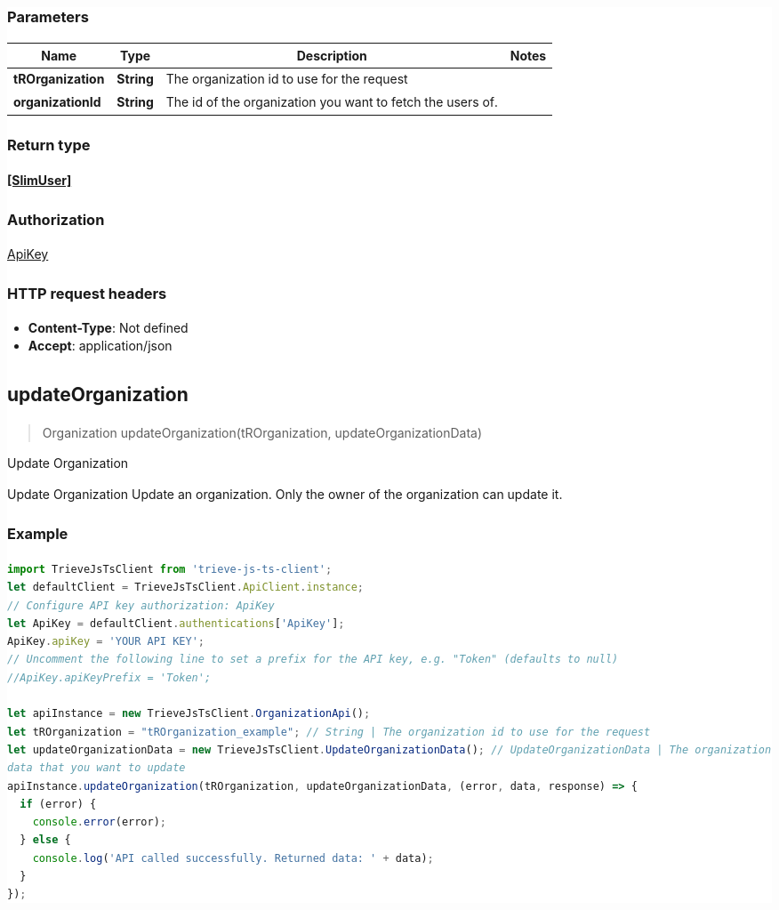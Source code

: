 ### Parameters


Name | Type | Description  | Notes
------------- | ------------- | ------------- | -------------
 **tROrganization** | **String**| The organization id to use for the request | 
 **organizationId** | **String**| The id of the organization you want to fetch the users of. | 

### Return type

[**[SlimUser]**](SlimUser.md)

### Authorization

[ApiKey](../README.md#ApiKey)

### HTTP request headers

- **Content-Type**: Not defined
- **Accept**: application/json


## updateOrganization

> Organization updateOrganization(tROrganization, updateOrganizationData)

Update Organization

Update Organization  Update an organization. Only the owner of the organization can update it.

### Example

```javascript
import TrieveJsTsClient from 'trieve-js-ts-client';
let defaultClient = TrieveJsTsClient.ApiClient.instance;
// Configure API key authorization: ApiKey
let ApiKey = defaultClient.authentications['ApiKey'];
ApiKey.apiKey = 'YOUR API KEY';
// Uncomment the following line to set a prefix for the API key, e.g. "Token" (defaults to null)
//ApiKey.apiKeyPrefix = 'Token';

let apiInstance = new TrieveJsTsClient.OrganizationApi();
let tROrganization = "tROrganization_example"; // String | The organization id to use for the request
let updateOrganizationData = new TrieveJsTsClient.UpdateOrganizationData(); // UpdateOrganizationData | The organization data that you want to update
apiInstance.updateOrganization(tROrganization, updateOrganizationData, (error, data, response) => {
  if (error) {
    console.error(error);
  } else {
    console.log('API called successfully. Returned data: ' + data);
  }
});
```
